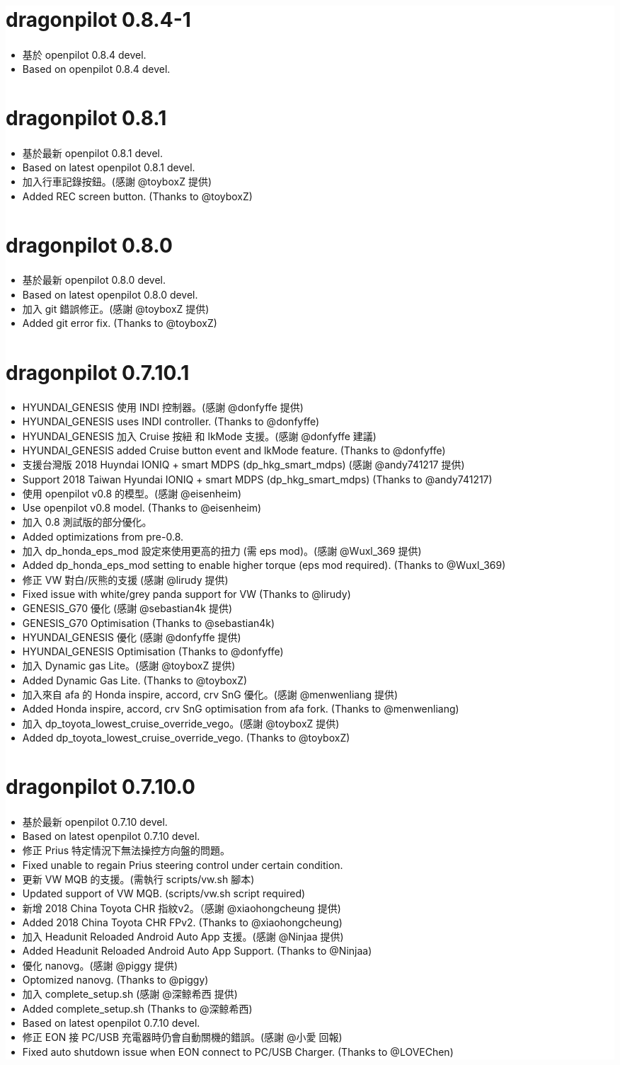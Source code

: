 dragonpilot 0.8.4-1
========================
* 基於 openpilot 0.8.4 devel.
* Based on openpilot 0.8.4 devel.

dragonpilot 0.8.1
========================
* 基於最新 openpilot 0.8.1 devel.
* Based on latest openpilot 0.8.1 devel.
* 加入行車記錄按鈕。(感謝 @toyboxZ 提供)
* Added REC screen button. (Thanks to @toyboxZ)

dragonpilot 0.8.0
========================
* 基於最新 openpilot 0.8.0 devel.
* Based on latest openpilot 0.8.0 devel.
* 加入 git 錯誤修正。(感謝 @toyboxZ 提供)
* Added git error fix. (Thanks to @toyboxZ)

dragonpilot 0.7.10.1
========================
* HYUNDAI_GENESIS 使用 INDI 控制器。(感謝 @donfyffe 提供)
* HYUNDAI_GENESIS uses INDI controller. (Thanks to @donfyffe)
* HYUNDAI_GENESIS 加入 Cruise 按紐 和 lkMode 支援。(感謝 @donfyffe 建議)
* HYUNDAI_GENESIS added Cruise button event and lkMode feature. (Thanks to @donfyffe)
* 支援台灣版 2018 Huyndai IONIQ + smart MDPS (dp_hkg_smart_mdps) (感謝 @andy741217 提供)
* Support 2018 Taiwan Hyundai IONIQ + smart MDPS (dp_hkg_smart_mdps) (Thanks to @andy741217)
* 使用 openpilot v0.8 的模型。(感謝 @eisenheim)
* Use openpilot v0.8 model. (Thanks to @eisenheim)
* 加入 0.8 測試版的部分優化。
* Added optimizations from pre-0.8.
* 加入 dp_honda_eps_mod 設定來使用更高的扭力 (需 eps mod)。(感謝 @Wuxl_369 提供)
* Added dp_honda_eps_mod setting to enable higher torque (eps mod required). (Thanks to @Wuxl_369)
* 修正 VW 對白/灰熊的支援 (感謝 @lirudy 提供)
* Fixed issue with white/grey panda support for VW (Thanks to @lirudy)
* GENESIS_G70 優化 (感謝 @sebastian4k 提供)
* GENESIS_G70 Optimisation (Thanks to @sebastian4k)
* HYUNDAI_GENESIS 優化 (感謝 @donfyffe 提供)
* HYUNDAI_GENESIS Optimisation (Thanks to @donfyffe)
* 加入 Dynamic gas Lite。(感謝 @toyboxZ 提供)
* Added Dynamic Gas Lite. (Thanks to @toyboxZ)
* 加入來自 afa 的 Honda inspire, accord, crv SnG 優化。(感謝 @menwenliang 提供)
* Added Honda inspire, accord, crv SnG optimisation from afa fork. (Thanks to @menwenliang)
* 加入 dp_toyota_lowest_cruise_override_vego。(感謝 @toyboxZ 提供)
* Added dp_toyota_lowest_cruise_override_vego. (Thanks to @toyboxZ)

dragonpilot 0.7.10.0
========================
* 基於最新 openpilot 0.7.10 devel.
* Based on latest openpilot 0.7.10 devel.
* 修正 Prius 特定情況下無法操控方向盤的問題。
* Fixed unable to regain Prius steering control under certain condition.
* 更新 VW MQB 的支援。(需執行 scripts/vw.sh 腳本)
* Updated support of VW MQB. (scripts/vw.sh script required)
* 新增 2018 China Toyota CHR 指紋v2。（感謝 @xiaohongcheung 提供)
* Added 2018 China Toyota CHR FPv2. (Thanks to @xiaohongcheung)
* 加入 Headunit Reloaded Android Auto App 支援。(感謝 @Ninjaa 提供)
* Added Headunit Reloaded Android Auto App Support. (Thanks to @Ninjaa)
* 優化 nanovg。(感謝 @piggy 提供)
* Optomized nanovg. (Thanks to @piggy)
* 加入 complete_setup.sh (感謝 @深鲸希西 提供)
* Added complete_setup.sh (Thanks to @深鲸希西)
* Based on latest openpilot 0.7.10 devel.
* 修正 EON 接 PC/USB 充電器時仍會自動關機的錯誤。(感謝 @小愛 回報)
* Fixed auto shutdown issue when EON connect to PC/USB Charger. (Thanks to @LOVEChen)